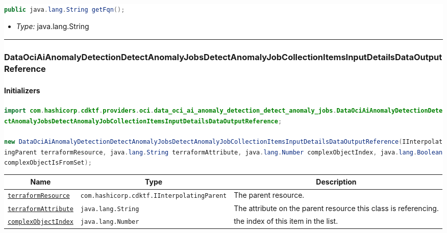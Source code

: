 ```java
public java.lang.String getFqn();
```

- *Type:* java.lang.String

---


### DataOciAiAnomalyDetectionDetectAnomalyJobsDetectAnomalyJobCollectionItemsInputDetailsDataOutputReference <a name="DataOciAiAnomalyDetectionDetectAnomalyJobsDetectAnomalyJobCollectionItemsInputDetailsDataOutputReference" id="rhizo-co-terraform-provider-oci.dataOciAiAnomalyDetectionDetectAnomalyJobs.DataOciAiAnomalyDetectionDetectAnomalyJobsDetectAnomalyJobCollectionItemsInputDetailsDataOutputReference"></a>

#### Initializers <a name="Initializers" id="rhizo-co-terraform-provider-oci.dataOciAiAnomalyDetectionDetectAnomalyJobs.DataOciAiAnomalyDetectionDetectAnomalyJobsDetectAnomalyJobCollectionItemsInputDetailsDataOutputReference.Initializer"></a>

```java
import com.hashicorp.cdktf.providers.oci.data_oci_ai_anomaly_detection_detect_anomaly_jobs.DataOciAiAnomalyDetectionDetectAnomalyJobsDetectAnomalyJobCollectionItemsInputDetailsDataOutputReference;

new DataOciAiAnomalyDetectionDetectAnomalyJobsDetectAnomalyJobCollectionItemsInputDetailsDataOutputReference(IInterpolatingParent terraformResource, java.lang.String terraformAttribute, java.lang.Number complexObjectIndex, java.lang.Boolean complexObjectIsFromSet);
```

| **Name** | **Type** | **Description** |
| --- | --- | --- |
| <code><a href="#rhizo-co-terraform-provider-oci.dataOciAiAnomalyDetectionDetectAnomalyJobs.DataOciAiAnomalyDetectionDetectAnomalyJobsDetectAnomalyJobCollectionItemsInputDetailsDataOutputReference.Initializer.parameter.terraformResource">terraformResource</a></code> | <code>com.hashicorp.cdktf.IInterpolatingParent</code> | The parent resource. |
| <code><a href="#rhizo-co-terraform-provider-oci.dataOciAiAnomalyDetectionDetectAnomalyJobs.DataOciAiAnomalyDetectionDetectAnomalyJobsDetectAnomalyJobCollectionItemsInputDetailsDataOutputReference.Initializer.parameter.terraformAttribute">terraformAttribute</a></code> | <code>java.lang.String</code> | The attribute on the parent resource this class is referencing. |
| <code><a href="#rhizo-co-terraform-provider-oci.dataOciAiAnomalyDetectionDetectAnomalyJobs.DataOciAiAnomalyDetectionDetectAnomalyJobsDetectAnomalyJobCollectionItemsInputDetailsDataOutputReference.Initializer.parameter.complexObjectIndex">complexObjectIndex</a></code> | <code>java.lang.Number</code> | the index of this item in the list. |
